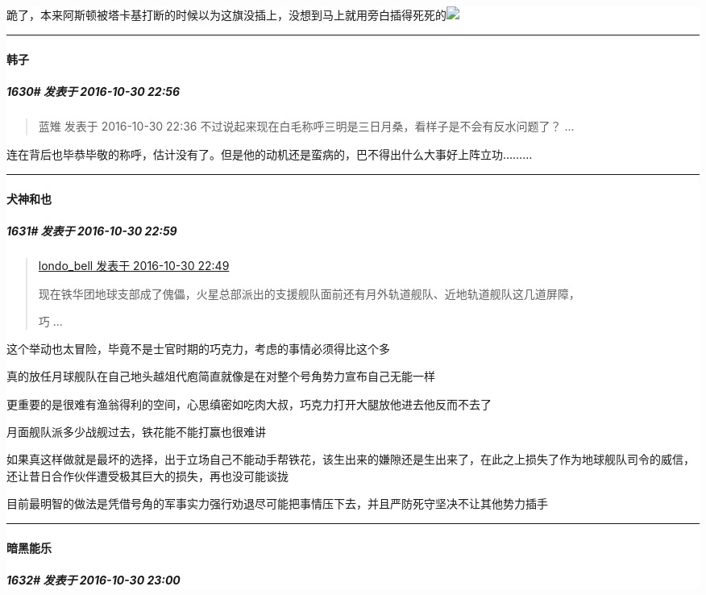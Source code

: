 


跪了，本来阿斯顿被塔卡基打断的时候以为这旗没插上，没想到马上就用旁白插得死死的<img src="https://static.saraba1st.com/image/smiley/face/149.gif" referrerpolicy="no-referrer">







*****

####  韩子  
##### 1630#       发表于 2016-10-30 22:56



<blockquote>蓝雉 发表于 2016-10-30 22:36
不过说起来现在白毛称呼三明是三日月桑，看样子是不会有反水问题了？ ...</blockquote>
连在背后也毕恭毕敬的称呼，估计没有了。但是他的动机还是蛮病的，巴不得出什么大事好上阵立功………







*****

####  犬神和也  
##### 1631#       发表于 2016-10-30 22:59



<blockquote><a href="httphttps://bbs.saraba1st.com/2b/forum.php?mod=redirect&amp;goto=findpost&amp;pid=34020450&amp;ptid=1336845" target="_blank">londo_bell 发表于 2016-10-30 22:49</a>

现在铁华团地球支部成了傀儡，火星总部派出的支援舰队面前还有月外轨道舰队、近地轨道舰队这几道屏障，


巧 ...</blockquote>
这个举动也太冒险，毕竟不是士官时期的巧克力，考虑的事情必须得比这个多

真的放任月球舰队在自己地头越俎代庖简直就像是在对整个号角势力宣布自己无能一样

更重要的是很难有渔翁得利的空间，心思缜密如吃肉大叔，巧克力打开大腿放他进去他反而不去了

月面舰队派多少战舰过去，铁花能不能打赢也很难讲

如果真这样做就是最坏的选择，出于立场自己不能动手帮铁花，该生出来的嫌隙还是生出来了，在此之上损失了作为地球舰队司令的威信，还让昔日合作伙伴遭受极其巨大的损失，再也没可能谈拢

目前最明智的做法是凭借号角的军事实力强行劝退尽可能把事情压下去，并且严防死守坚决不让其他势力插手







*****

####  暗黑能乐  
##### 1632#       发表于 2016-10-30 23:00



